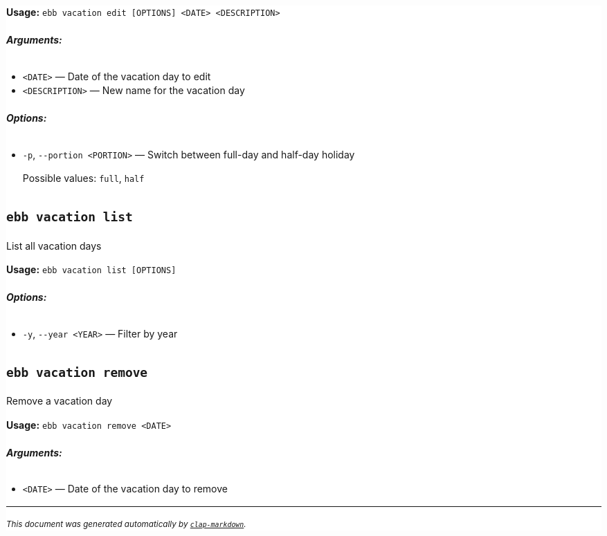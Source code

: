 **Usage:** `ebb vacation edit [OPTIONS] <DATE> <DESCRIPTION>`

###### **Arguments:**

- `<DATE>` — Date of the vacation day to edit
- `<DESCRIPTION>` — New name for the vacation day

###### **Options:**

- `-p`, `--portion <PORTION>` — Switch between full-day and half-day holiday

  Possible values: `full`, `half`

## `ebb vacation list`

List all vacation days

**Usage:** `ebb vacation list [OPTIONS]`

###### **Options:**

- `-y`, `--year <YEAR>` — Filter by year

## `ebb vacation remove`

Remove a vacation day

**Usage:** `ebb vacation remove <DATE>`

###### **Arguments:**

- `<DATE>` — Date of the vacation day to remove

<hr/>

<small><i>
This document was generated automatically by
<a href="https://crates.io/crates/clap-markdown"><code>clap-markdown</code></a>.
</i></small>
